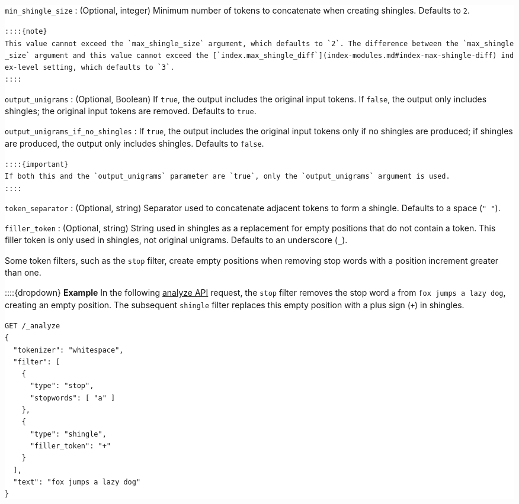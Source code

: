 
`min_shingle_size`
:   (Optional, integer) Minimum number of tokens to concatenate when creating shingles. Defaults to `2`.

    ::::{note} 
    This value cannot exceed the `max_shingle_size` argument, which defaults to `2`. The difference between the `max_shingle_size` argument and this value cannot exceed the [`index.max_shingle_diff`](index-modules.md#index-max-shingle-diff) index-level setting, which defaults to `3`.
    ::::


`output_unigrams`
:   (Optional, Boolean) If `true`, the output includes the original input tokens. If `false`, the output only includes shingles; the original input tokens are removed. Defaults to `true`.

`output_unigrams_if_no_shingles`
:   If `true`, the output includes the original input tokens only if no shingles are produced; if shingles are produced, the output only includes shingles. Defaults to `false`.

    ::::{important} 
    If both this and the `output_unigrams` parameter are `true`, only the `output_unigrams` argument is used.
    ::::


`token_separator`
:   (Optional, string) Separator used to concatenate adjacent tokens to form a shingle. Defaults to a space (`" "`).

`filler_token`
:   (Optional, string) String used in shingles as a replacement for empty positions that do not contain a token. This filler token is only used in shingles, not original unigrams. Defaults to an underscore (`_`).

Some token filters, such as the `stop` filter, create empty positions when removing stop words with a position increment greater than one.

::::{dropdown} **Example**
In the following [analyze API](indices-analyze.md) request, the `stop` filter removes the stop word `a` from `fox jumps a lazy dog`, creating an empty position. The subsequent `shingle` filter replaces this empty position with a plus sign (`+`) in shingles.

```console
GET /_analyze
{
  "tokenizer": "whitespace",
  "filter": [
    {
      "type": "stop",
      "stopwords": [ "a" ]
    },
    {
      "type": "shingle",
      "filler_token": "+"
    }
  ],
  "text": "fox jumps a lazy dog"
}
```
